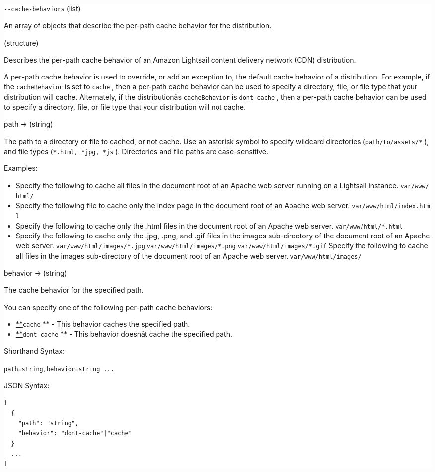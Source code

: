 `--cache-behaviors` (list)

An array of objects that describe the per-path cache behavior for the distribution.

(structure)

Describes the per-path cache behavior of an Amazon Lightsail content delivery network (CDN) distribution.

A per-path cache behavior is used to override, or add an exception to, the default cache behavior of a distribution. For example, if the `cacheBehavior` is set to `cache` , then a per-path cache behavior can be used to specify a directory, file, or file type that your distribution will cache. Alternately, if the distributionâs `cacheBehavior` is `dont-cache` , then a per-path cache behavior can be used to specify a directory, file, or file type that your distribution will not cache.

path -> (string)

The path to a directory or file to cached, or not cache. Use an asterisk symbol to specify wildcard directories (`path/to/assets/*` ), and file types (`*.html, *jpg, *js` ). Directories and file paths are case-sensitive.

Examples:

- Specify the following to cache all files in the document root of an Apache web server running on a Lightsail instance.  `var/www/html/`
- Specify the following file to cache only the index page in the document root of an Apache web server.  `var/www/html/index.html`
- Specify the following to cache only the .html files in the document root of an Apache web server.  `var/www/html/*.html`
- Specify the following to cache only the .jpg, .png, and .gif files in the images sub-directory of the document root of an Apache web server.  `var/www/html/images/*.jpg` `var/www/html/images/*.png` `var/www/html/images/*.gif`   Specify the following to cache all files in the images sub-directory of the document root of an Apache web server.  `var/www/html/images/`

behavior -> (string)

The cache behavior for the specified path.

You can specify one of the following per-path cache behaviors:

- [**](https://awscli.amazonaws.com/v2/documentation/api/latest/reference/lightsail/update-distribution.html#id11)`cache` ** - This behavior caches the specified path.
- [**](https://awscli.amazonaws.com/v2/documentation/api/latest/reference/lightsail/update-distribution.html#id13)`dont-cache` ** - This behavior doesnât cache the specified path.

Shorthand Syntax:

```
path=string,behavior=string ...
```

JSON Syntax:

```
[
  {
    "path": "string",
    "behavior": "dont-cache"|"cache"
  }
  ...
]
```

